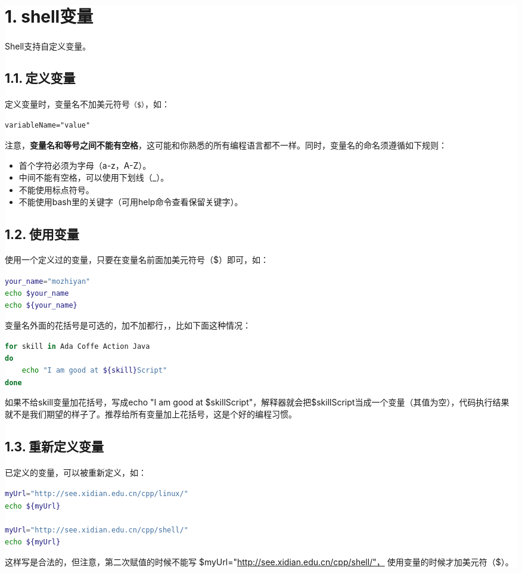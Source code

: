# 1. shell变量

Shell支持自定义变量。

## 1.1. 定义变量

定义变量时，变量名不加美元符号`（$）`，如：

```
variableName="value"
```

注意，**变量名和等号之间不能有空格**，这可能和你熟悉的所有编程语言都不一样。同时，变量名的命名须遵循如下规则：

- 首个字符必须为字母（a-z，A-Z）。
- 中间不能有空格，可以使用下划线（_）。
- 不能使用标点符号。
- 不能使用bash里的关键字（可用help命令查看保留关键字）。

## 1.2. 使用变量

使用一个定义过的变量，只要在变量名前面加美元符号（$）即可，如：

```bash
your_name="mozhiyan"
echo $your_name
echo ${your_name}
```

变量名外面的花括号是可选的，加不加都行，，比如下面这种情况：

```bash
for skill in Ada Coffe Action Java 
do
    echo "I am good at ${skill}Script"
done
```

如果不给skill变量加花括号，写成echo "I am good at \$skillScript"，解释器就会把\$skillScript当成一个变量（其值为空），代码执行结果就不是我们期望的样子了。推荐给所有变量加上花括号，这是个好的编程习惯。

## 1.3. 重新定义变量

已定义的变量，可以被重新定义，如：

```bash
myUrl="http://see.xidian.edu.cn/cpp/linux/"
echo ${myUrl}

myUrl="http://see.xidian.edu.cn/cpp/shell/"
echo ${myUrl}
```

这样写是合法的，但注意，第二次赋值的时候不能写 \$myUrl="http://see.xidian.edu.cn/cpp/shell/"， 使用变量的时候才加美元符（$）。
